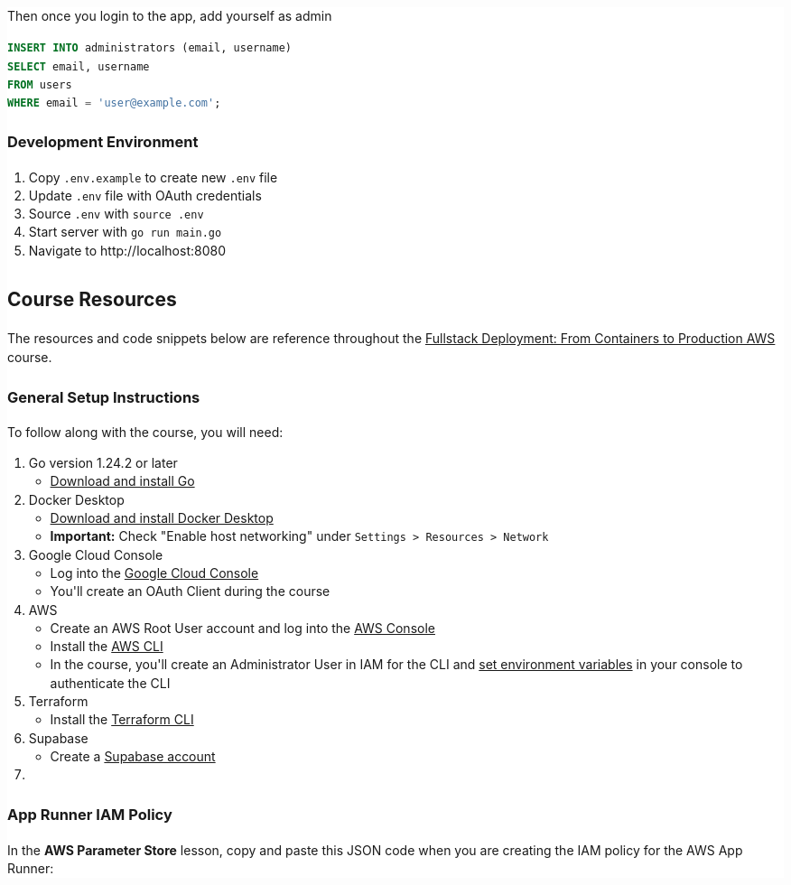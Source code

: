 Then once you login to the app, add yourself as admin

```sql
INSERT INTO administrators (email, username)
SELECT email, username
FROM users
WHERE email = 'user@example.com';
```

### Development Environment

1. Copy `.env.example` to create new `.env` file
2. Update `.env` file with OAuth credentials
3. Source `.env` with `source .env`
4. Start server with `go run main.go`
5. Navigate to http://localhost:8080


## Course Resources

The resources and code snippets below are reference throughout the [Fullstack Deployment: From Containers to Production AWS]() course.

### General Setup Instructions

To follow along with the course, you will need:

1. Go version 1.24.2 or later
    - [Download and install Go](https://go.dev/doc/install)
1. Docker Desktop
    - [Download and install Docker Desktop](https://www.docker.com/products/docker-desktop/)
    - **Important:** Check "Enable host networking" under `Settings > Resources > Network`
1. Google Cloud Console
    - Log into the [Google Cloud Console](https://console.cloud.google.com/auth/clients)
    - You'll create an OAuth Client during the course
1. AWS
    - Create an AWS Root User account and log into the [AWS Console](https://us-east-1.console.aws.amazon.com/console/home)
    - Install the [AWS CLI](https://docs.aws.amazon.com/cli/latest/userguide/getting-started-install.html)
    - In the course, you'll create an Administrator User in IAM for the CLI and [set environment variables](https://docs.aws.amazon.com/cli/latest/userguide/cli-configure-envvars.html) in your console to authenticate the CLI
1. Terraform
    - Install the [Terraform CLI](https://developer.hashicorp.com/terraform/install)
1. Supabase
    - Create a [Supabase account]()
1.


### App Runner IAM Policy

In the **AWS Parameter Store** lesson, copy and paste this JSON code when you are creating the IAM policy for the AWS App Runner:
